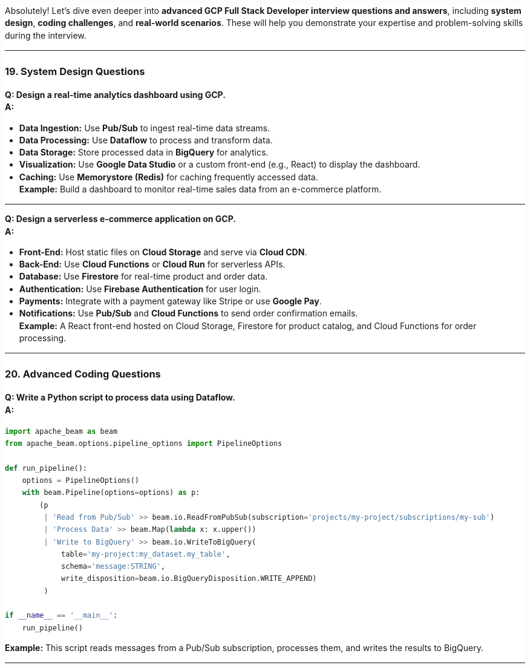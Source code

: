 Absolutely! Let’s dive even deeper into **advanced GCP Full Stack Developer interview questions and answers**, including **system design**, **coding challenges**, and **real-world scenarios**. These will help you demonstrate your expertise and problem-solving skills during the interview.

---

### **19. System Design Questions**
**Q: Design a real-time analytics dashboard using GCP.**  
**A:**  
- **Data Ingestion:** Use **Pub/Sub** to ingest real-time data streams.  
- **Data Processing:** Use **Dataflow** to process and transform data.  
- **Data Storage:** Store processed data in **BigQuery** for analytics.  
- **Visualization:** Use **Google Data Studio** or a custom front-end (e.g., React) to display the dashboard.  
- **Caching:** Use **Memorystore (Redis)** for caching frequently accessed data.  
**Example:** Build a dashboard to monitor real-time sales data from an e-commerce platform.

---

**Q: Design a serverless e-commerce application on GCP.**  
**A:**  
- **Front-End:** Host static files on **Cloud Storage** and serve via **Cloud CDN**.  
- **Back-End:** Use **Cloud Functions** or **Cloud Run** for serverless APIs.  
- **Database:** Use **Firestore** for real-time product and order data.  
- **Authentication:** Use **Firebase Authentication** for user login.  
- **Payments:** Integrate with a payment gateway like Stripe or use **Google Pay**.  
- **Notifications:** Use **Pub/Sub** and **Cloud Functions** to send order confirmation emails.  
**Example:** A React front-end hosted on Cloud Storage, Firestore for product catalog, and Cloud Functions for order processing.

---

### **20. Advanced Coding Questions**
**Q: Write a Python script to process data using Dataflow.**  
**A:**  
```python
import apache_beam as beam
from apache_beam.options.pipeline_options import PipelineOptions

def run_pipeline():
    options = PipelineOptions()
    with beam.Pipeline(options=options) as p:
        (p
         | 'Read from Pub/Sub' >> beam.io.ReadFromPubSub(subscription='projects/my-project/subscriptions/my-sub')
         | 'Process Data' >> beam.Map(lambda x: x.upper())
         | 'Write to BigQuery' >> beam.io.WriteToBigQuery(
             table='my-project:my_dataset.my_table',
             schema='message:STRING',
             write_disposition=beam.io.BigQueryDisposition.WRITE_APPEND)
         )

if __name__ == '__main__':
    run_pipeline()
```
**Example:** This script reads messages from a Pub/Sub subscription, processes them, and writes the results to BigQuery.

---